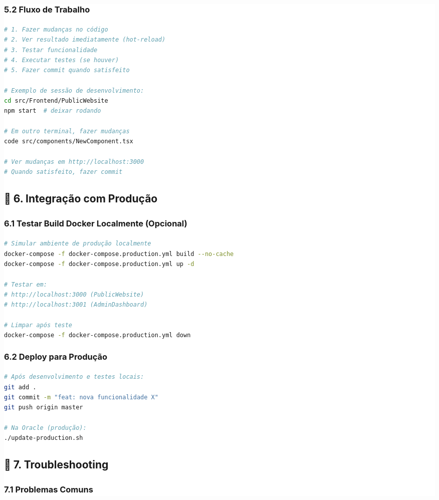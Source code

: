 ### 5.2 Fluxo de Trabalho

```bash
# 1. Fazer mudanças no código
# 2. Ver resultado imediatamente (hot-reload)
# 3. Testar funcionalidade
# 4. Executar testes (se houver)
# 5. Fazer commit quando satisfeito

# Exemplo de sessão de desenvolvimento:
cd src/Frontend/PublicWebsite
npm start  # deixar rodando

# Em outro terminal, fazer mudanças
code src/components/NewComponent.tsx

# Ver mudanças em http://localhost:3000
# Quando satisfeito, fazer commit
```

## 🔄 6. Integração com Produção

### 6.1 Testar Build Docker Localmente (Opcional)

```bash
# Simular ambiente de produção localmente
docker-compose -f docker-compose.production.yml build --no-cache
docker-compose -f docker-compose.production.yml up -d

# Testar em:
# http://localhost:3000 (PublicWebsite)
# http://localhost:3001 (AdminDashboard)

# Limpar após teste
docker-compose -f docker-compose.production.yml down
```

### 6.2 Deploy para Produção

```bash
# Após desenvolvimento e testes locais:
git add .
git commit -m "feat: nova funcionalidade X"
git push origin master

# Na Oracle (produção):
./update-production.sh
```

## 🚨 7. Troubleshooting

### 7.1 Problemas Comuns

